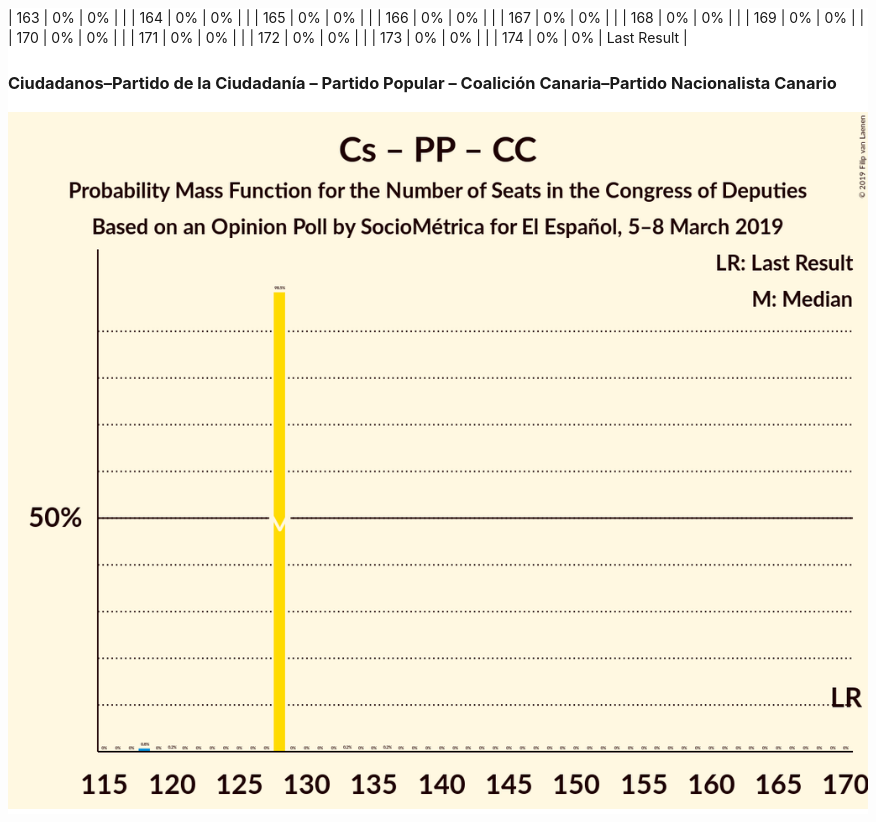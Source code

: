 | 163 | 0% | 0% |  |
| 164 | 0% | 0% |  |
| 165 | 0% | 0% |  |
| 166 | 0% | 0% |  |
| 167 | 0% | 0% |  |
| 168 | 0% | 0% |  |
| 169 | 0% | 0% |  |
| 170 | 0% | 0% |  |
| 171 | 0% | 0% |  |
| 172 | 0% | 0% |  |
| 173 | 0% | 0% |  |
| 174 | 0% | 0% | Last Result |

### Ciudadanos–Partido de la Ciudadanía – Partido Popular – Coalición Canaria–Partido Nacionalista Canario

![Graph with seats probability mass function not yet produced](2019-03-08-SocioMétrica-coalitions-seats-pmf-cs–pp–cc.png "Seats Probability Mass Function")

